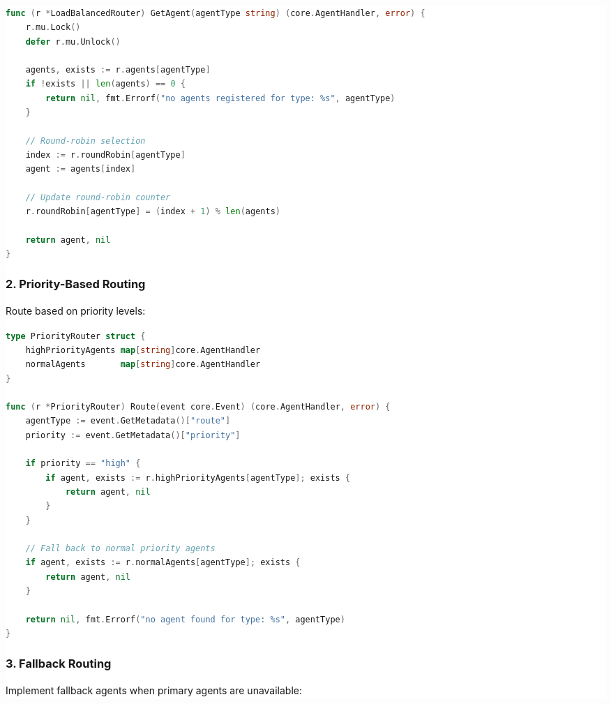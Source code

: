 ```go
func (r *LoadBalancedRouter) GetAgent(agentType string) (core.AgentHandler, error) {
    r.mu.Lock()
    defer r.mu.Unlock()
    
    agents, exists := r.agents[agentType]
    if !exists || len(agents) == 0 {
        return nil, fmt.Errorf("no agents registered for type: %s", agentType)
    }
    
    // Round-robin selection
    index := r.roundRobin[agentType]
    agent := agents[index]
    
    // Update round-robin counter
    r.roundRobin[agentType] = (index + 1) % len(agents)
    
    return agent, nil
}
```

### 2. Priority-Based Routing

Route based on priority levels:

```go
type PriorityRouter struct {
    highPriorityAgents map[string]core.AgentHandler
    normalAgents       map[string]core.AgentHandler
}

func (r *PriorityRouter) Route(event core.Event) (core.AgentHandler, error) {
    agentType := event.GetMetadata()["route"]
    priority := event.GetMetadata()["priority"]
    
    if priority == "high" {
        if agent, exists := r.highPriorityAgents[agentType]; exists {
            return agent, nil
        }
    }
    
    // Fall back to normal priority agents
    if agent, exists := r.normalAgents[agentType]; exists {
        return agent, nil
    }
    
    return nil, fmt.Errorf("no agent found for type: %s", agentType)
}
```

### 3. Fallback Routing

Implement fallback agents when primary agents are unavailable:
